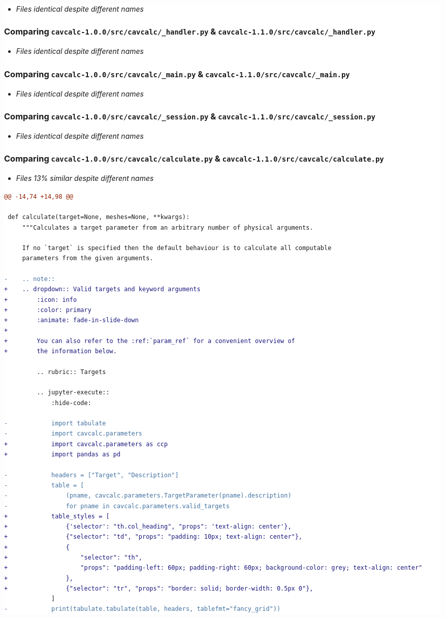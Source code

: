  * *Files identical despite different names*

### Comparing `cavcalc-1.0.0/src/cavcalc/_handler.py` & `cavcalc-1.1.0/src/cavcalc/_handler.py`

 * *Files identical despite different names*

### Comparing `cavcalc-1.0.0/src/cavcalc/_main.py` & `cavcalc-1.1.0/src/cavcalc/_main.py`

 * *Files identical despite different names*

### Comparing `cavcalc-1.0.0/src/cavcalc/_session.py` & `cavcalc-1.1.0/src/cavcalc/_session.py`

 * *Files identical despite different names*

### Comparing `cavcalc-1.0.0/src/cavcalc/calculate.py` & `cavcalc-1.1.0/src/cavcalc/calculate.py`

 * *Files 13% similar despite different names*

```diff
@@ -14,74 +14,98 @@
 
 def calculate(target=None, meshes=None, **kwargs):
     """Calculates a target parameter from an arbitrary number of physical arguments.
 
     If no `target` is specified then the default behaviour is to calculate all computable
     parameters from the given arguments.
 
-    .. note::
+    .. dropdown:: Valid targets and keyword arguments
+        :icon: info
+        :color: primary
+        :animate: fade-in-slide-down
+
+        You can also refer to the :ref:`param_ref` for a convenient overview of
+        the information below.
 
         .. rubric:: Targets
 
         .. jupyter-execute::
             :hide-code:
 
-            import tabulate
-            import cavcalc.parameters
+            import cavcalc.parameters as ccp
+            import pandas as pd
 
-            headers = ["Target", "Description"]
-            table = [
-                (pname, cavcalc.parameters.TargetParameter(pname).description)
-                for pname in cavcalc.parameters.valid_targets
+            table_styles = [
+                {'selector': "th.col_heading", "props": 'text-align: center'},
+                {"selector": "td", "props": "padding: 10px; text-align: center"},
+                {
+                    "selector": "th",
+                    "props": "padding-left: 60px; padding-right: 60px; background-color: grey; text-align: center"
+                },
+                {"selector": "tr", "props": "border: solid; border-width: 0.5px 0"},
             ]
-            print(tabulate.tabulate(table, headers, tablefmt="fancy_grid"))
```